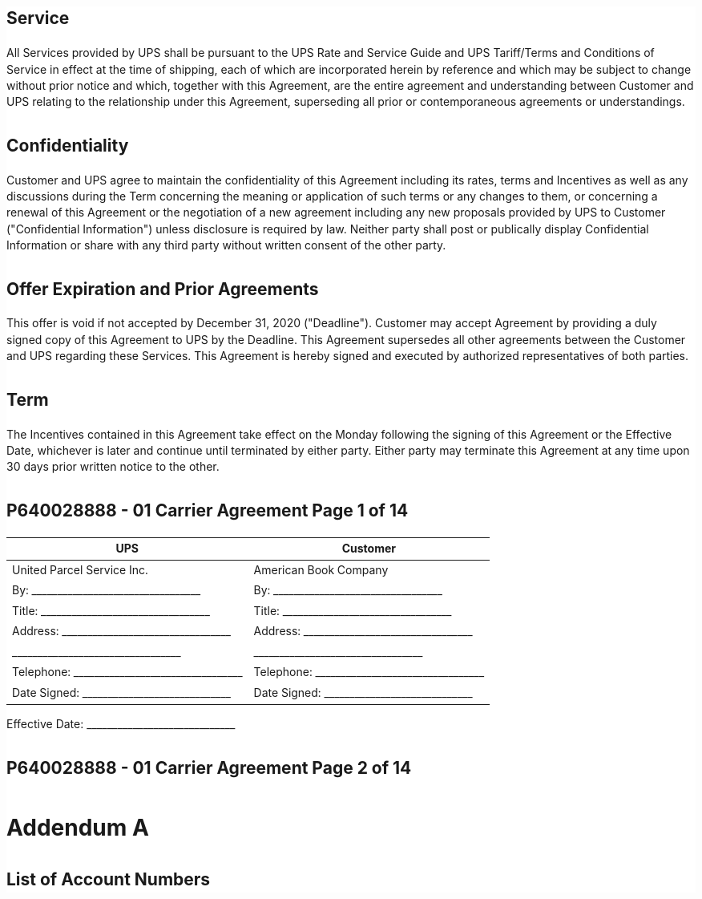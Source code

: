 ## Service
All Services provided by UPS shall be pursuant to the UPS Rate and Service Guide and UPS Tariff/Terms and Conditions of Service in effect at the time of shipping, each of which are incorporated herein by reference and which may be subject to change without prior notice and which, together with this Agreement, are the entire agreement and understanding between Customer and UPS relating to the relationship under this Agreement, superseding all prior or contemporaneous agreements or understandings.

## Confidentiality
Customer and UPS agree to maintain the confidentiality of this Agreement including its rates, terms and Incentives as well as any discussions during the Term concerning the meaning or application of such terms or any changes to them, or concerning a renewal of this Agreement or the negotiation of a new agreement including any new proposals provided by UPS to Customer ("Confidential Information") unless disclosure is required by law. Neither party shall post or publically display Confidential Information or share with any third party without written consent of the other party.

## Offer Expiration and Prior Agreements
This offer is void if not accepted by December 31, 2020 ("Deadline"). Customer may accept Agreement by providing a duly signed copy of this Agreement to UPS by the Deadline. This Agreement supersedes all other agreements between the Customer and UPS regarding these Services. This Agreement is hereby signed and executed by authorized representatives of both parties.

## Term
The Incentives contained in this Agreement take effect on the Monday following the signing of this Agreement or the Effective Date, whichever is later and continue until terminated by either party. Either party may terminate this Agreement at any time upon 30 days prior written notice to the other.

P640028888 - 01
Carrier Agreement Page 1 of 14
---
| UPS | Customer |
|---|---|
| United Parcel Service Inc. | American Book Company |
| By: _________________________________ | By: _________________________________ |
| Title: _________________________________ | Title: _________________________________ |
| Address: _________________________________ | Address: _________________________________ |
| _________________________________ | _________________________________ |
| Telephone: _________________________________ | Telephone: _________________________________ |
| Date Signed: _____________________________ | Date Signed: _____________________________ |

Effective Date: _____________________________

P640028888 - 01
Carrier Agreement Page 2 of 14
---
# Addendum A
## List of Account Numbers
